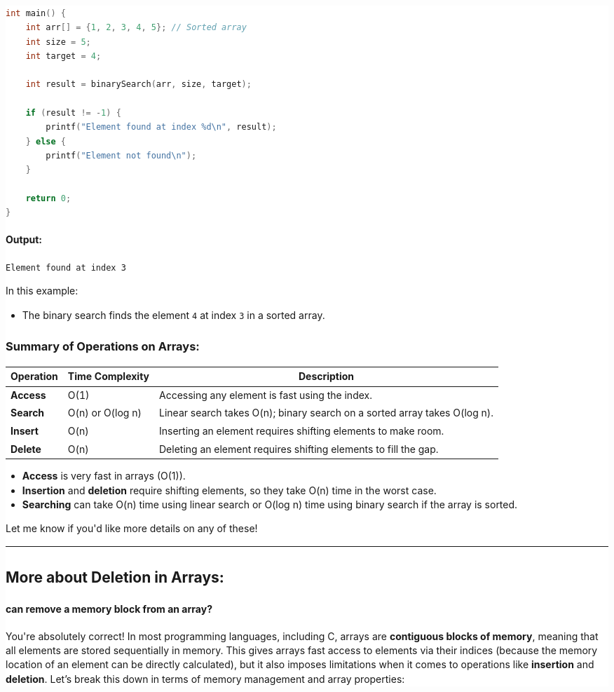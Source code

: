 ```c
int main() {
    int arr[] = {1, 2, 3, 4, 5}; // Sorted array
    int size = 5;
    int target = 4;

    int result = binarySearch(arr, size, target);

    if (result != -1) {
        printf("Element found at index %d\n", result);
    } else {
        printf("Element not found\n");
    }

    return 0;
}
```

#### Output:
```
Element found at index 3
```
In this example:
- The binary search finds the element `4` at index `3` in a sorted array.

### Summary of Operations on Arrays:

| Operation   | Time Complexity | Description                                                               |
|-------------|-----------------|---------------------------------------------------------------------------|
| **Access**  | O(1)            | Accessing any element is fast using the index.                            |
| **Search**  | O(n) or O(log n)| Linear search takes O(n); binary search on a sorted array takes O(log n). |
| **Insert**  | O(n)            | Inserting an element requires shifting elements to make room.             |
| **Delete**  | O(n)            | Deleting an element requires shifting elements to fill the gap.           |

- **Access** is very fast in arrays (O(1)).
- **Insertion** and **deletion** require shifting elements, so they take O(n) time in the worst case.
- **Searching** can take O(n) time using linear search or O(log n) time using binary search if the array is sorted.

Let me know if you'd like more details on any of these!

---

## More about Deletion in Arrays:
#### can remove a memory block from an array?
You're absolutely correct! In most programming languages, including C, arrays are **contiguous blocks of memory**, meaning that all elements are stored sequentially in memory. This gives arrays fast access to elements via their indices (because the memory location of an element can be directly calculated), but it also imposes limitations when it comes to operations like **insertion** and **deletion**. Let’s break this down in terms of memory management and array properties:
